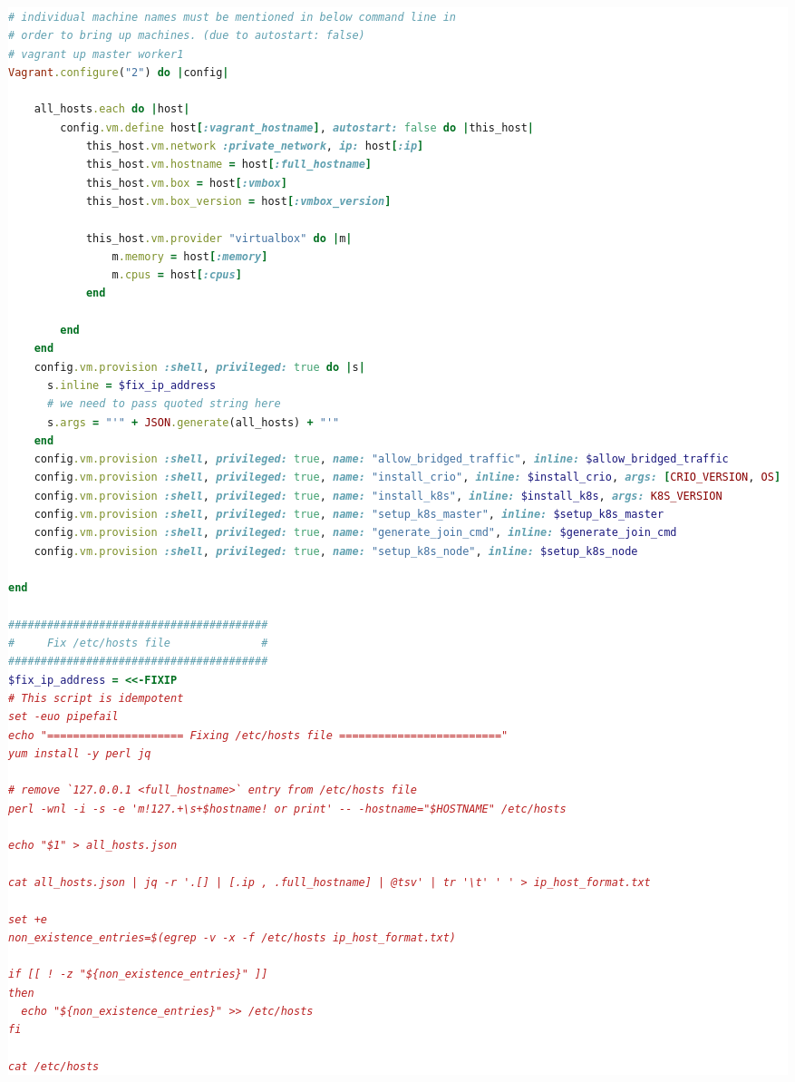 ```ruby
# individual machine names must be mentioned in below command line in
# order to bring up machines. (due to autostart: false)
# vagrant up master worker1
Vagrant.configure("2") do |config|

    all_hosts.each do |host|
        config.vm.define host[:vagrant_hostname], autostart: false do |this_host|
            this_host.vm.network :private_network, ip: host[:ip]
            this_host.vm.hostname = host[:full_hostname]
            this_host.vm.box = host[:vmbox]
            this_host.vm.box_version = host[:vmbox_version]

            this_host.vm.provider "virtualbox" do |m|
                m.memory = host[:memory]
                m.cpus = host[:cpus]
            end

        end
    end
    config.vm.provision :shell, privileged: true do |s|
      s.inline = $fix_ip_address
      # we need to pass quoted string here
      s.args = "'" + JSON.generate(all_hosts) + "'"
    end
    config.vm.provision :shell, privileged: true, name: "allow_bridged_traffic", inline: $allow_bridged_traffic
    config.vm.provision :shell, privileged: true, name: "install_crio", inline: $install_crio, args: [CRIO_VERSION, OS]
    config.vm.provision :shell, privileged: true, name: "install_k8s", inline: $install_k8s, args: K8S_VERSION
    config.vm.provision :shell, privileged: true, name: "setup_k8s_master", inline: $setup_k8s_master
    config.vm.provision :shell, privileged: true, name: "generate_join_cmd", inline: $generate_join_cmd
    config.vm.provision :shell, privileged: true, name: "setup_k8s_node", inline: $setup_k8s_node

end

########################################
#     Fix /etc/hosts file              #
########################################
$fix_ip_address = <<-FIXIP
# This script is idempotent
set -euo pipefail
echo "===================== Fixing /etc/hosts file ========================="
yum install -y perl jq

# remove `127.0.0.1 <full_hostname>` entry from /etc/hosts file
perl -wnl -i -s -e 'm!127.+\s+$hostname! or print' -- -hostname="$HOSTNAME" /etc/hosts

echo "$1" > all_hosts.json

cat all_hosts.json | jq -r '.[] | [.ip , .full_hostname] | @tsv' | tr '\t' ' ' > ip_host_format.txt

set +e
non_existence_entries=$(egrep -v -x -f /etc/hosts ip_host_format.txt)

if [[ ! -z "${non_existence_entries}" ]]
then
  echo "${non_existence_entries}" >> /etc/hosts
fi

cat /etc/hosts
```
